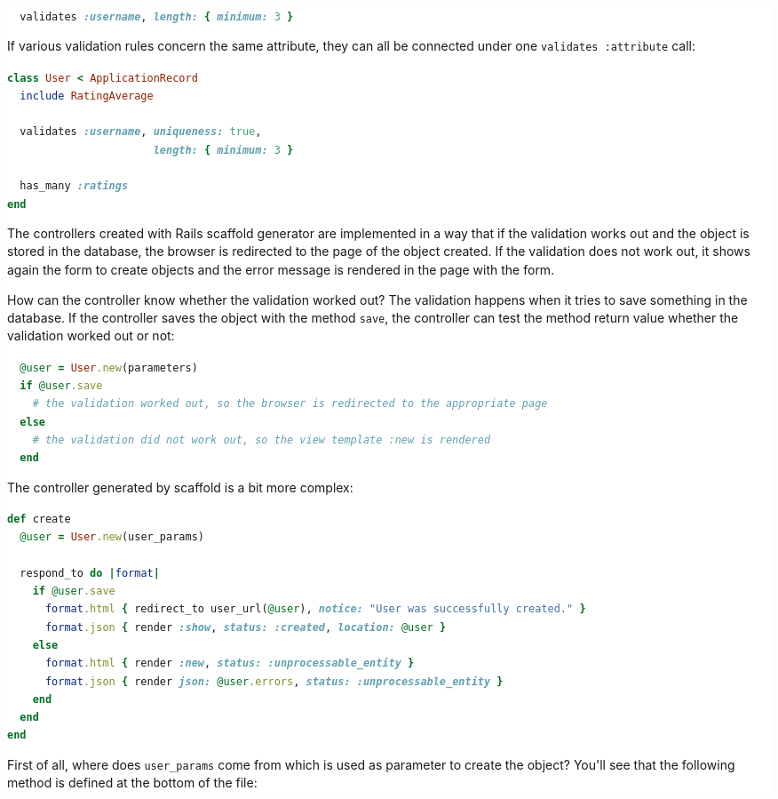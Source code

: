 ```ruby
  validates :username, length: { minimum: 3 }
```

If various validation rules concern the same attribute, they can all be connected under one <code>validates :attribute</code> call:

```ruby
class User < ApplicationRecord
  include RatingAverage

  validates :username, uniqueness: true,
                       length: { minimum: 3 }

  has_many :ratings
end
```

The controllers created with Rails scaffold generator are implemented in a way that if the validation works out and the object is stored in the database, the browser is redirected to the page of the object created. If the validation does not work out, it shows again the form to create objects and the error message is rendered in the page with the form.

How can the controller know whether the validation worked out? The validation happens when it tries to save something in the database. If the controller saves the object with the method <code>save</code>, the controller can test the method return value whether the validation worked out or not:

```ruby
  @user = User.new(parameters)
  if @user.save
  	# the validation worked out, so the browser is redirected to the appropriate page
  else
    # the validation did not work out, so the view template :new is rendered
  end
```

The controller generated by scaffold is a bit more complex:

```ruby
def create
  @user = User.new(user_params)

  respond_to do |format|
    if @user.save
      format.html { redirect_to user_url(@user), notice: "User was successfully created." }
      format.json { render :show, status: :created, location: @user }
    else
      format.html { render :new, status: :unprocessable_entity }
      format.json { render json: @user.errors, status: :unprocessable_entity }
    end
  end
end
```

First of all, where does <code>user_params</code> come from which is used as parameter to create the object? You'll see that the following method is defined at the bottom of the file:
